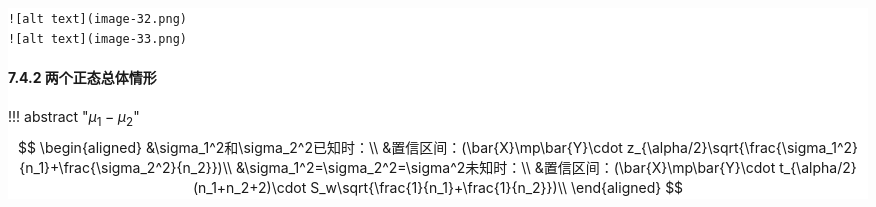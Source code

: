     ![alt text](image-32.png)
    ![alt text](image-33.png)


#### 7.4.2 两个正态总体情形

!!! abstract "$\mu_1 - \mu_2$"
    $$
    \begin{aligned}
    &\sigma_1^2和\sigma_2^2已知时：\\
    &置信区间：(\bar{X}\mp\bar{Y}\cdot z_{\alpha/2}\sqrt{\frac{\sigma_1^2}{n_1}+\frac{\sigma_2^2}{n_2}})\\
    &\sigma_1^2=\sigma_2^2=\sigma^2未知时：\\
    &置信区间：(\bar{X}\mp\bar{Y}\cdot t_{\alpha/2}(n_1+n_2+2)\cdot S_w\sqrt{\frac{1}{n_1}+\frac{1}{n_2}})\\
    \end{aligned}
    $$

